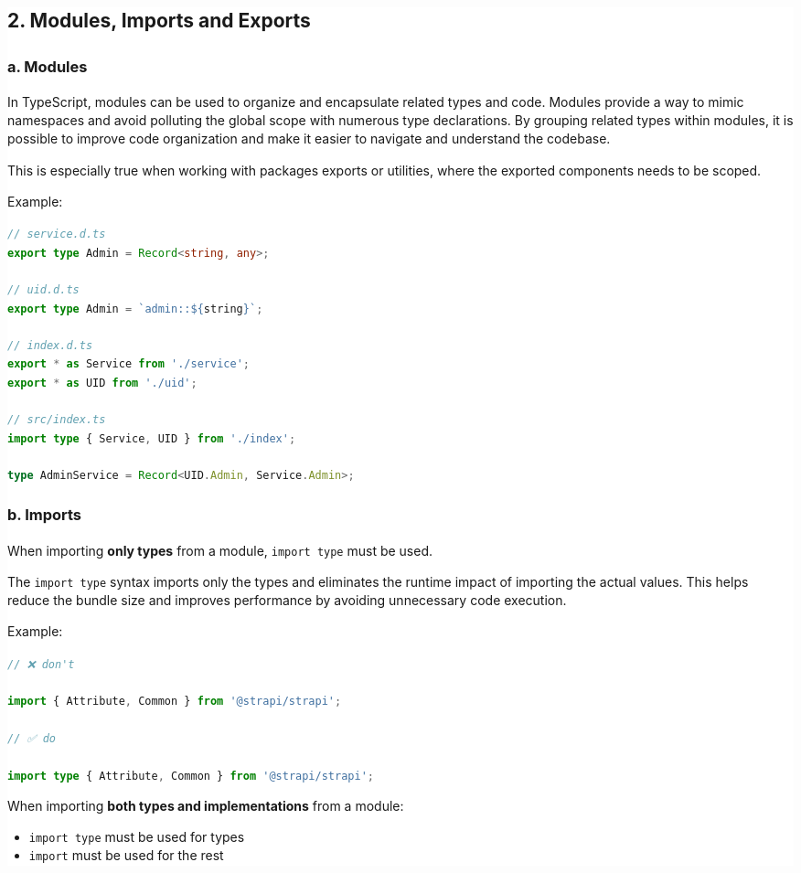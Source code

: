 ## 2. Modules, Imports and Exports

### a. Modules

In TypeScript, modules can be used to organize and encapsulate related types and code. Modules provide a way to mimic namespaces and avoid polluting the global scope with numerous type declarations. By grouping related types within modules, it is possible to improve code organization and make it easier to navigate and understand the codebase.

This is especially true when working with packages exports or utilities, where the exported components needs to be scoped.

Example:

```typescript
// service.d.ts
export type Admin = Record<string, any>;

// uid.d.ts
export type Admin = `admin::${string}`;

// index.d.ts
export * as Service from './service';
export * as UID from './uid';

// src/index.ts
import type { Service, UID } from './index';

type AdminService = Record<UID.Admin, Service.Admin>;
```

### b. Imports

When importing **only types** from a module, `import type` must be used.

The `import type` syntax imports only the types and eliminates the runtime impact of importing the actual values. This helps reduce the bundle size and improves performance by avoiding unnecessary code execution.

Example:

```typescript
// ❌ don't

import { Attribute, Common } from '@strapi/strapi';

// ✅ do

import type { Attribute, Common } from '@strapi/strapi';
```

When importing **both types and implementations** from a module:

- `import type` must be used for types
- `import` must be used for the rest
